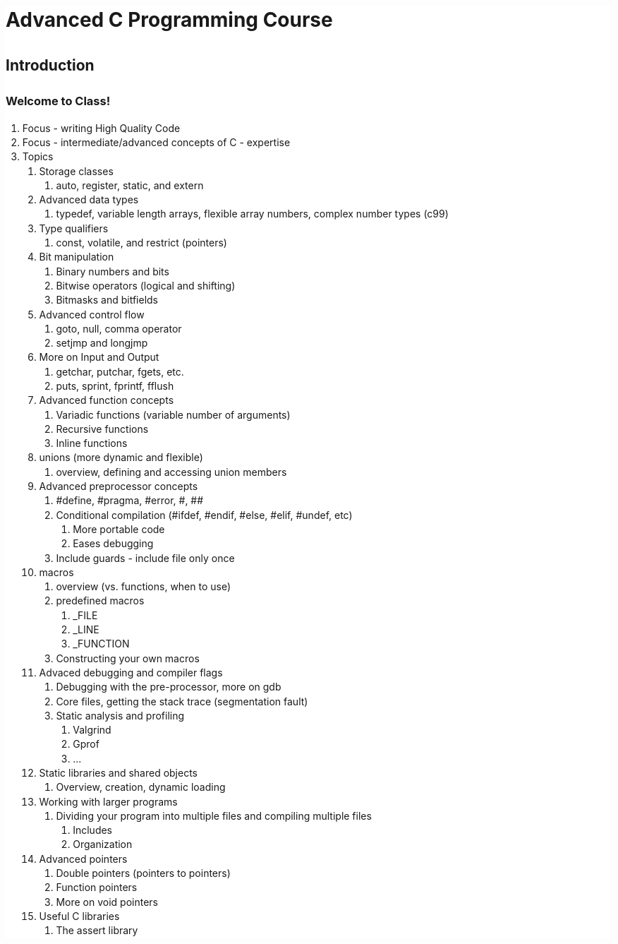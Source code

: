 # Advanced C Programming Course #
## Introduction ##
### Welcome to Class! ###
1. Focus - writing High Quality Code
2. Focus - intermediate/advanced concepts of C - expertise
3. Topics
	1. Storage classes
		1. auto, register, static, and extern
	2. Advanced data types
		1. typedef, variable length arrays, flexible array numbers, complex number types (c99)
	2. Type qualifiers
		1. const, volatile, and restrict (pointers)
	4. Bit manipulation
		1. Binary numbers and bits
		2. Bitwise operators (logical and shifting)
		3. Bitmasks and bitfields
	5. Advanced control flow
		1. goto, null, comma operator
		2. setjmp and longjmp
	6. More on Input and Output
		1. getchar, putchar, fgets, etc.
		2. puts, sprint, fprintf, fflush
	7. Advanced function concepts
		1. Variadic functions (variable number of arguments)
		2. Recursive functions
		3. Inline functions
	8. unions (more dynamic and flexible)
		1. overview, defining and accessing union members
	9. Advanced preprocessor concepts
		1. \#define, #pragma, #error, #, ##
		2. Conditional compilation (#ifdef, #endif, #else, #elif, #undef, etc)
			1. More portable code
			2. Eases debugging
		3. Include guards - include file only once
	10. macros
		1. overview (vs. functions, when to use)
		2. predefined macros
			1. _FILE
			2. _LINE
			3. _FUNCTION
		3. Constructing your own macros
	11. Advaced debugging and compiler flags
		1. Debugging with the pre-processor, more on gdb
		2. Core files, getting the stack trace (segmentation fault)
		3. Static analysis and profiling
			1. Valgrind
			2. Gprof
			3. ...
	12. Static libraries and shared objects
		1. Overview, creation, dynamic loading
	13. Working with larger programs
		1. Dividing your program into multiple files and compiling multiple files
			1. Includes
			2. Organization
	14. Advanced pointers
		1. Double pointers (pointers to pointers)
		2. Function pointers
		3. More on void pointers
	15. Useful C libraries
		1. The assert library